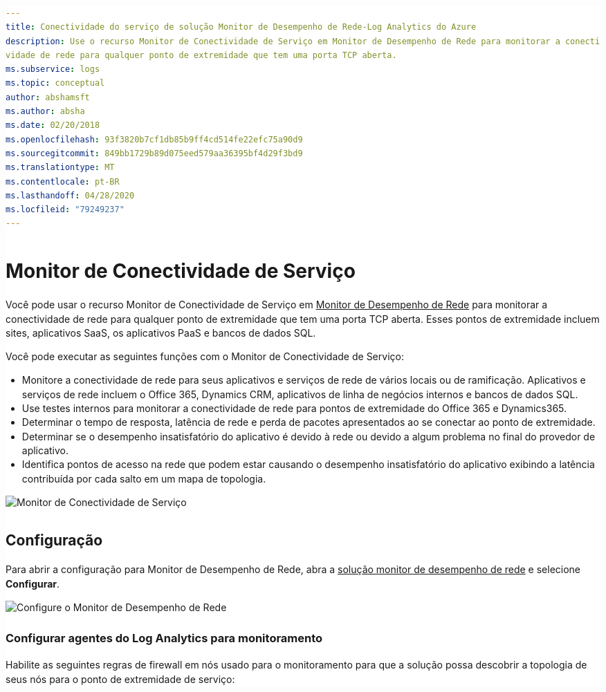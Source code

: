 ```yaml
---
title: Conectividade do serviço de solução Monitor de Desempenho de Rede-Log Analytics do Azure
description: Use o recurso Monitor de Conectividade de Serviço em Monitor de Desempenho de Rede para monitorar a conectividade de rede para qualquer ponto de extremidade que tem uma porta TCP aberta.
ms.subservice: logs
ms.topic: conceptual
author: abshamsft
ms.author: absha
ms.date: 02/20/2018
ms.openlocfilehash: 93f3820b7cf1db85b9ff4cd514fe22efc75a90d9
ms.sourcegitcommit: 849bb1729b89d075eed579aa36395bf4d29f3bd9
ms.translationtype: MT
ms.contentlocale: pt-BR
ms.lasthandoff: 04/28/2020
ms.locfileid: "79249237"
---
```

# <a name="service-connectivity-monitor"></a>Monitor de Conectividade de Serviço

Você pode usar o recurso Monitor de Conectividade de Serviço em [Monitor de Desempenho de Rede](network-performance-monitor.md) para monitorar a conectividade de rede para qualquer ponto de extremidade que tem uma porta TCP aberta. Esses pontos de extremidade incluem sites, aplicativos SaaS, os aplicativos PaaS e bancos de dados SQL. 

Você pode executar as seguintes funções com o Monitor de Conectividade de Serviço: 

- Monitore a conectividade de rede para seus aplicativos e serviços de rede de vários locais ou de ramificação. Aplicativos e serviços de rede incluem o Office 365, Dynamics CRM, aplicativos de linha de negócios internos e bancos de dados SQL.
- Use testes internos para monitorar a conectividade de rede para pontos de extremidade do Office 365 e Dynamics365. 
- Determinar o tempo de resposta, latência de rede e perda de pacotes apresentados ao se conectar ao ponto de extremidade.
- Determinar se o desempenho insatisfatório do aplicativo é devido à rede ou devido a algum problema no final do provedor de aplicativo.
- Identifica pontos de acesso na rede que podem estar causando o desempenho insatisfatório do aplicativo exibindo a latência contribuída por cada salto em um mapa de topologia.


![Monitor de Conectividade de Serviço](media/network-performance-monitor-service-endpoint/service-endpoint-intro.png)


## <a name="configuration"></a>Configuração 
Para abrir a configuração para Monitor de Desempenho de Rede, abra a [solução monitor de desempenho de rede](network-performance-monitor.md) e selecione **Configurar**.

![Configure o Monitor de Desempenho de Rede](media/network-performance-monitor-service-endpoint/npm-configure-button.png)


### <a name="configure-log-analytics-agents-for-monitoring"></a>Configurar agentes do Log Analytics para monitoramento
Habilite as seguintes regras de firewall em nós usado para o monitoramento para que a solução possa descobrir a topologia de seus nós para o ponto de extremidade de serviço: 
